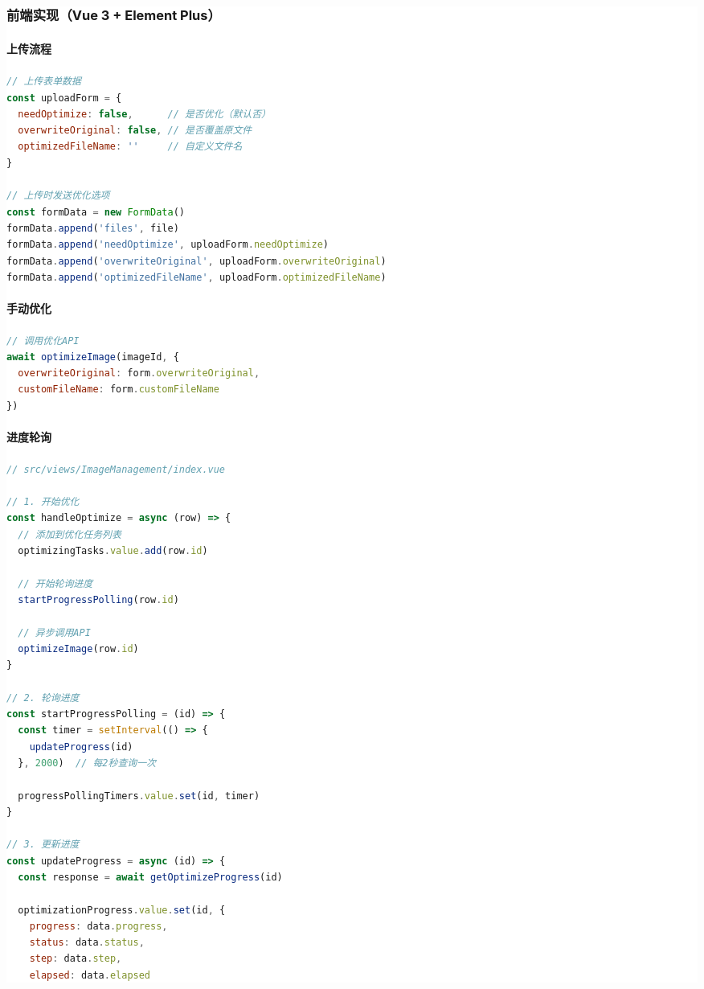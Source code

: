 
### 前端实现（Vue 3 + Element Plus）

#### 上传流程

```javascript
// 上传表单数据
const uploadForm = {
  needOptimize: false,      // 是否优化（默认否）
  overwriteOriginal: false, // 是否覆盖原文件
  optimizedFileName: ''     // 自定义文件名
}

// 上传时发送优化选项
const formData = new FormData()
formData.append('files', file)
formData.append('needOptimize', uploadForm.needOptimize)
formData.append('overwriteOriginal', uploadForm.overwriteOriginal)
formData.append('optimizedFileName', uploadForm.optimizedFileName)
```

#### 手动优化

```javascript
// 调用优化API
await optimizeImage(imageId, {
  overwriteOriginal: form.overwriteOriginal,
  customFileName: form.customFileName
})
```

#### 进度轮询

```javascript
// src/views/ImageManagement/index.vue

// 1. 开始优化
const handleOptimize = async (row) => {
  // 添加到优化任务列表
  optimizingTasks.value.add(row.id)
  
  // 开始轮询进度
  startProgressPolling(row.id)
  
  // 异步调用API
  optimizeImage(row.id)
}

// 2. 轮询进度
const startProgressPolling = (id) => {
  const timer = setInterval(() => {
    updateProgress(id)
  }, 2000)  // 每2秒查询一次
  
  progressPollingTimers.value.set(id, timer)
}

// 3. 更新进度
const updateProgress = async (id) => {
  const response = await getOptimizeProgress(id)
  
  optimizationProgress.value.set(id, {
    progress: data.progress,
    status: data.status,
    step: data.step,
    elapsed: data.elapsed
```